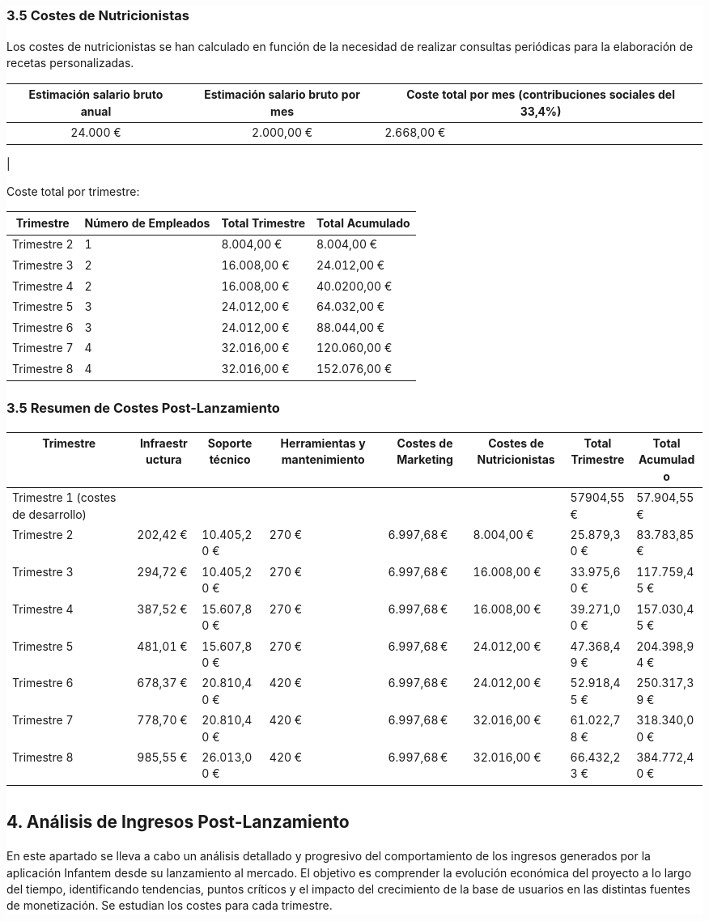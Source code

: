 
### 3.5 Costes de Nutricionistas
Los costes de nutricionistas se han calculado en función de la necesidad de realizar consultas periódicas para la elaboración de recetas personalizadas. 

| Estimación  salario bruto anual | Estimación  salario bruto por mes | Coste total por mes (contribuciones sociales del 33,4%) |
| :------------------------------: | :---------------------------------: | ------------------------------- |
| 24.000 € | 2.000,00 € | 2.668,00 € |
|

Coste total por trimestre:

| Trimestre     | Número de Empleados | Total Trimestre   | Total Acumulado |
|---------------|---------------------|-------------------|-----------------|
| Trimestre 2   | 1                   | 8.004,00 €        | 8.004,00 €      |
| Trimestre 3   | 2                   | 16.008,00 €       | 24.012,00 €     |
| Trimestre 4   | 2                   | 16.008,00 €       | 40.0200,00 €    |
| Trimestre 5   | 3                   | 24.012,00 €       | 64.032,00 €     |
| Trimestre 6   | 3                   | 24.012,00 €       | 88.044,00 €     |
| Trimestre 7   | 4                   | 32.016,00 €       | 120.060,00 €    |
| Trimestre 8   | 4                   | 32.016,00 €       | 152.076,00 €    |

### 3.5 Resumen de Costes Post-Lanzamiento

| Trimestre     | Infraestructura  | Soporte técnico   | Herramientas y mantenimiento | Costes de Marketing | Costes de Nutricionistas| **Total Trimestre** | **Total Acumulado** |
|---------------|------------------|-------------------|------------------------------|---------------------|-------------------------|---------------------|---------------------|
| Trimestre 1 (costes de desarrollo)   |                  |                   |                              | |                      | 57904,55 €          | 57.904,55 €         |
| Trimestre 2   | 202,42 €         | 10.405,20 €       | 270 €                        | 6.997,68 €          | 8.004,00 €              | 25.879,30 €         | 83.783,85 €         |
| Trimestre 3   | 294,72 €         | 10.405,20 €       | 270 €                        | 6.997,68 €          | 16.008,00 €             | 33.975,60 €         | 117.759,45 €        |
| Trimestre 4   | 387,52 €         | 15.607,80 €       | 270 €                        | 6.997,68 €          | 16.008,00 €             | 39.271,00 €         | 157.030,45 €        |
| Trimestre 5   | 481,01 €         | 15.607,80 €       | 270 €                        | 6.997,68 €          | 24.012,00 €             | 47.368,49 €         | 204.398,94 €        |
| Trimestre 6   | 678,37 €         | 20.810,40 €       | 420 €                        | 6.997,68 €          | 24.012,00 €             | 52.918,45 €         | 250.317,39 €        |
| Trimestre 7   | 778,70 €         | 20.810,40 €       | 420 €                        | 6.997,68 €          | 32.016,00 €             | 61.022,78 €         | 318.340,00 €        |
| Trimestre 8   | 985,55 €         | 26.013,00 €       | 420 €                        | 6.997,68 €          | 32.016,00 €             | 66.432,23 €         | 384.772,40 €        |

## 4. Análisis de Ingresos Post-Lanzamiento

En este apartado se lleva a cabo un análisis detallado y progresivo del comportamiento de los ingresos generados por la aplicación Infantem desde su lanzamiento al mercado. El objetivo es comprender la evolución económica del proyecto a lo largo del tiempo, identificando tendencias, puntos críticos y el impacto del crecimiento de la base de usuarios en las distintas fuentes de monetización. Se estudian los costes para cada trimestre.
